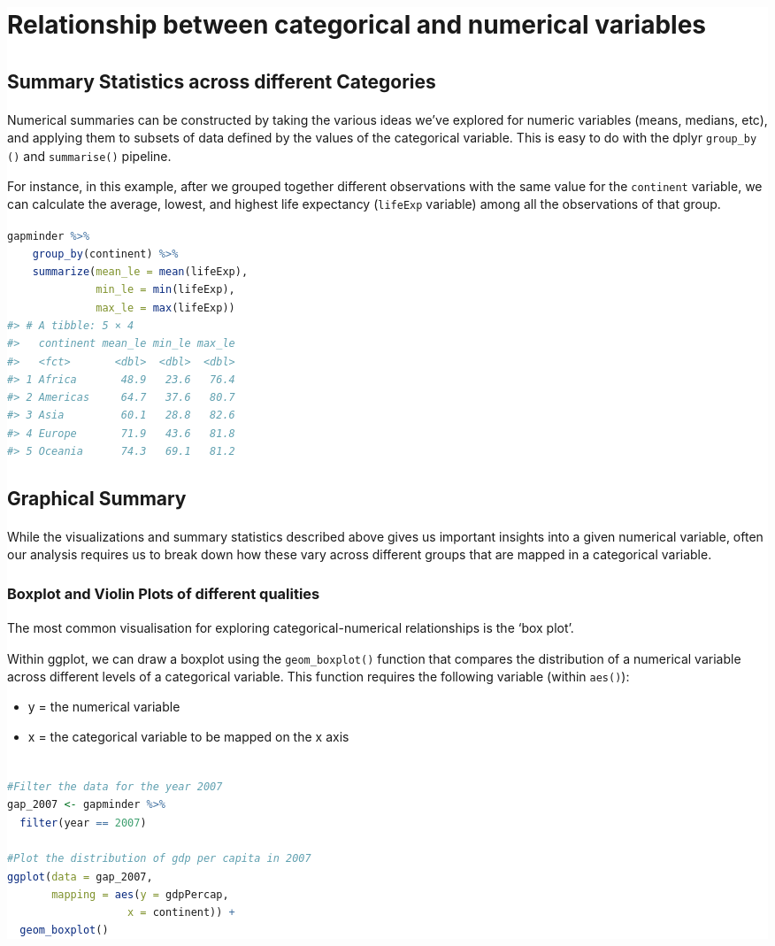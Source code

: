 

 

# Relationship between categorical and numerical variables

## Summary Statistics across different Categories

Numerical summaries can be constructed by taking the various ideas we’ve explored for numeric variables (means, medians, etc), and applying them to subsets of data defined by the values of the categorical variable. This is easy to do with the dplyr `group_by()` and `summarise()` pipeline.

For instance, in this example, after we grouped together different observations with the same value for the `continent` variable, we can calculate the average, lowest, and highest life expectancy (`lifeExp` variable) among all the observations of that group.


```r
gapminder %>%
    group_by(continent) %>%
    summarize(mean_le = mean(lifeExp),
			  min_le = min(lifeExp),
			  max_le = max(lifeExp)) 
#> # A tibble: 5 × 4
#>   continent mean_le min_le max_le
#>   <fct>       <dbl>  <dbl>  <dbl>
#> 1 Africa       48.9   23.6   76.4
#> 2 Americas     64.7   37.6   80.7
#> 3 Asia         60.1   28.8   82.6
#> 4 Europe       71.9   43.6   81.8
#> 5 Oceania      74.3   69.1   81.2
```


##  Graphical Summary


While the visualizations and summary statistics described above gives us important insights into a given numerical variable, often our analysis requires us to break down how these vary across different groups that are mapped in a categorical variable.

###  Boxplot and Violin Plots of different qualities

The most common visualisation for exploring categorical-numerical relationships is the ‘box plot’.

Within ggplot, we can draw a boxplot using the `geom_boxplot()` function that compares the distribution of a numerical variable across different levels of a categorical variable. This function  requires the following variable (within `aes()`):

-   y = the numerical variable

-   x = the categorical variable to be mapped on the x axis 


```r

#Filter the data for the year 2007
gap_2007 <- gapminder %>%
  filter(year == 2007) 

#Plot the distribution of gdp per capita in 2007
ggplot(data = gap_2007,
       mapping = aes(y = gdpPercap, 
                   x = continent)) +
  geom_boxplot()  
```
